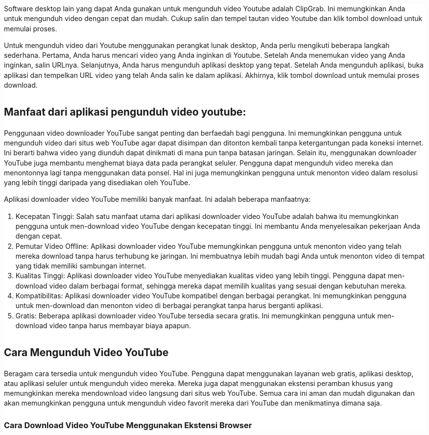 
Software desktop lain yang dapat Anda gunakan untuk mengunduh video Youtube adalah ClipGrab. Ini memungkinkan Anda untuk mengunduh video dengan cepat dan mudah. Cukup salin dan tempel tautan video Youtube dan klik tombol download untuk memulai proses.


Untuk mengunduh video dari Youtube menggunakan perangkat lunak desktop, Anda perlu mengikuti beberapa langkah sederhana. Pertama, Anda harus mencari video yang Anda inginkan di Youtube. Setelah Anda menemukan video yang Anda inginkan, salin URLnya. Selanjutnya, Anda harus mengunduh aplikasi desktop yang tepat. Setelah Anda mengunduh aplikasi, buka aplikasi dan tempelkan URL video yang telah Anda salin ke dalam aplikasi. Akhirnya, klik tombol download untuk memulai proses download.


Manfaat dari aplikasi pengunduh video youtube:
----------------------------------------------


Penggunaan video downloader YouTube sangat penting dan berfaedah bagi pengguna. Ini memungkinkan pengguna untuk mengunduh video dari situs web YouTube agar dapat disimpan dan ditonton kembali tanpa ketergantungan pada koneksi internet. Ini berarti bahwa video yang diunduh dapat dinikmati di mana pun tanpa batasan jaringan. Selain itu, menggunakan downloader YouTube juga membantu menghemat biaya data pada perangkat seluler. Pengguna dapat mengunduh video mereka dan menontonnya lagi tanpa menggunakan data ponsel. Hal ini juga memungkinkan pengguna untuk menonton video dalam resolusi yang lebih tinggi daripada yang disediakan oleh YouTube.


Aplikasi downloader video YouTube memiliki banyak manfaat. Ini adalah beberapa manfaatnya:


1. Kecepatan Tinggi: Salah satu manfaat utama dari aplikasi downloader video YouTube adalah bahwa itu memungkinkan pengguna untuk men-download video YouTube dengan kecepatan tinggi. Ini membantu Anda menyelesaikan pekerjaan Anda dengan cepat.
2. Pemutar Video Offline: Aplikasi downloader video YouTube memungkinkan pengguna untuk menonton video yang telah mereka download tanpa harus terhubung ke jaringan. Ini membuatnya lebih mudah bagi Anda untuk menonton video di tempat yang tidak memiliki sambungan internet.
3. Kualitas Tinggi: Aplikasi downloader video YouTube menyediakan kualitas video yang lebih tinggi. Pengguna dapat men-download video dalam berbagai format, sehingga mereka dapat memilih kualitas yang sesuai dengan kebutuhan mereka.
4. Kompatibilitas: Aplikasi downloader video YouTube kompatibel dengan berbagai perangkat. Ini memungkinkan pengguna untuk men-download dan menonton video di berbagai perangkat tanpa harus berganti aplikasi.
5. Gratis: Beberapa aplikasi downloader video YouTube tersedia secara gratis. Ini memungkinkan pengguna untuk men-download video tanpa harus membayar biaya apapun.


Cara Mengunduh Video YouTube
----------------------------


Beragam cara tersedia untuk mengunduh video YouTube. Pengguna dapat menggunakan layanan web gratis, aplikasi desktop, atau aplikasi seluler untuk mengunduh video mereka. Mereka juga dapat menggunakan ekstensi peramban khusus yang memungkinkan mereka mendownload video langsung dari situs web YouTube. Semua cara ini aman dan mudah digunakan dan akan memungkinkan pengguna untuk mengunduh video favorit mereka dari YouTube dan menikmatinya dimana saja.


### Cara Download Video YouTube Menggunakan Ekstensi Browser
